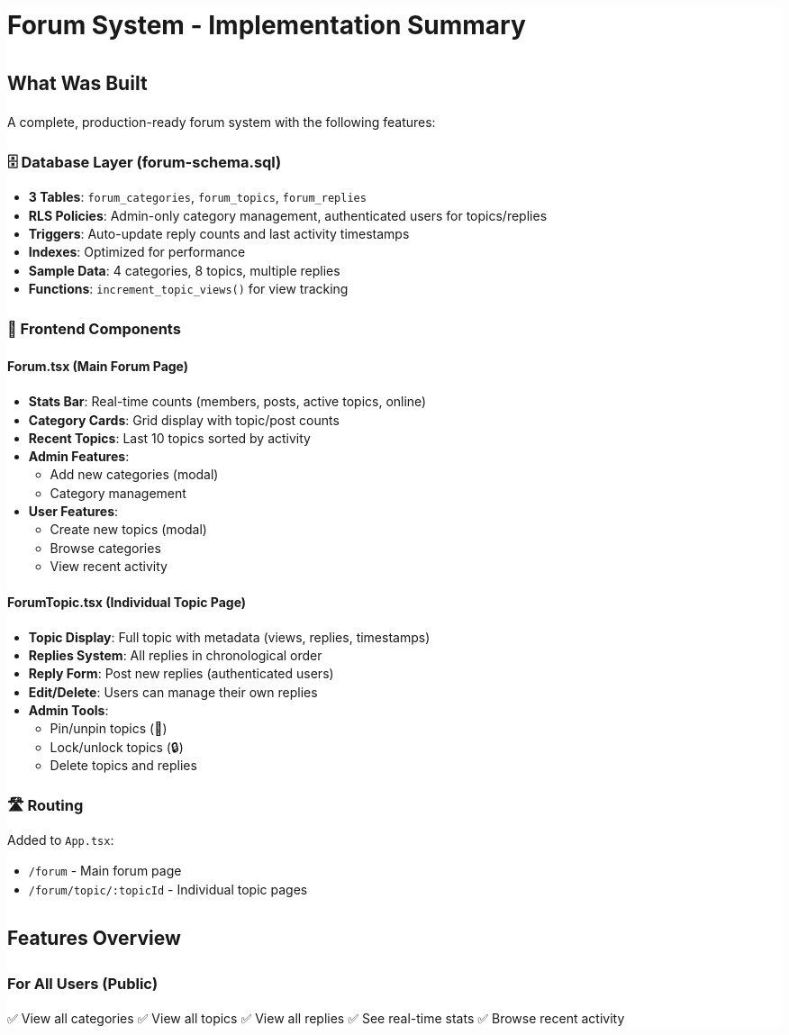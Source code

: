 # Forum System - Implementation Summary

## What Was Built

A complete, production-ready forum system with the following features:

### 🗄️ Database Layer (forum-schema.sql)
- **3 Tables**: `forum_categories`, `forum_topics`, `forum_replies`
- **RLS Policies**: Admin-only category management, authenticated users for topics/replies
- **Triggers**: Auto-update reply counts and last activity timestamps
- **Indexes**: Optimized for performance
- **Sample Data**: 4 categories, 8 topics, multiple replies
- **Functions**: `increment_topic_views()` for view tracking

### 🎨 Frontend Components

#### Forum.tsx (Main Forum Page)
- **Stats Bar**: Real-time counts (members, posts, active topics, online)
- **Category Cards**: Grid display with topic/post counts
- **Recent Topics**: Last 10 topics sorted by activity
- **Admin Features**: 
  - Add new categories (modal)
  - Category management
- **User Features**:
  - Create new topics (modal)
  - Browse categories
  - View recent activity

#### ForumTopic.tsx (Individual Topic Page)
- **Topic Display**: Full topic with metadata (views, replies, timestamps)
- **Replies System**: All replies in chronological order
- **Reply Form**: Post new replies (authenticated users)
- **Edit/Delete**: Users can manage their own replies
- **Admin Tools**:
  - Pin/unpin topics (📌)
  - Lock/unlock topics (🔒)
  - Delete topics and replies

### 🛣️ Routing
Added to `App.tsx`:
- `/forum` - Main forum page
- `/forum/topic/:topicId` - Individual topic pages

## Features Overview

### For All Users (Public)
✅ View all categories
✅ View all topics
✅ View all replies
✅ See real-time stats
✅ Browse recent activity
